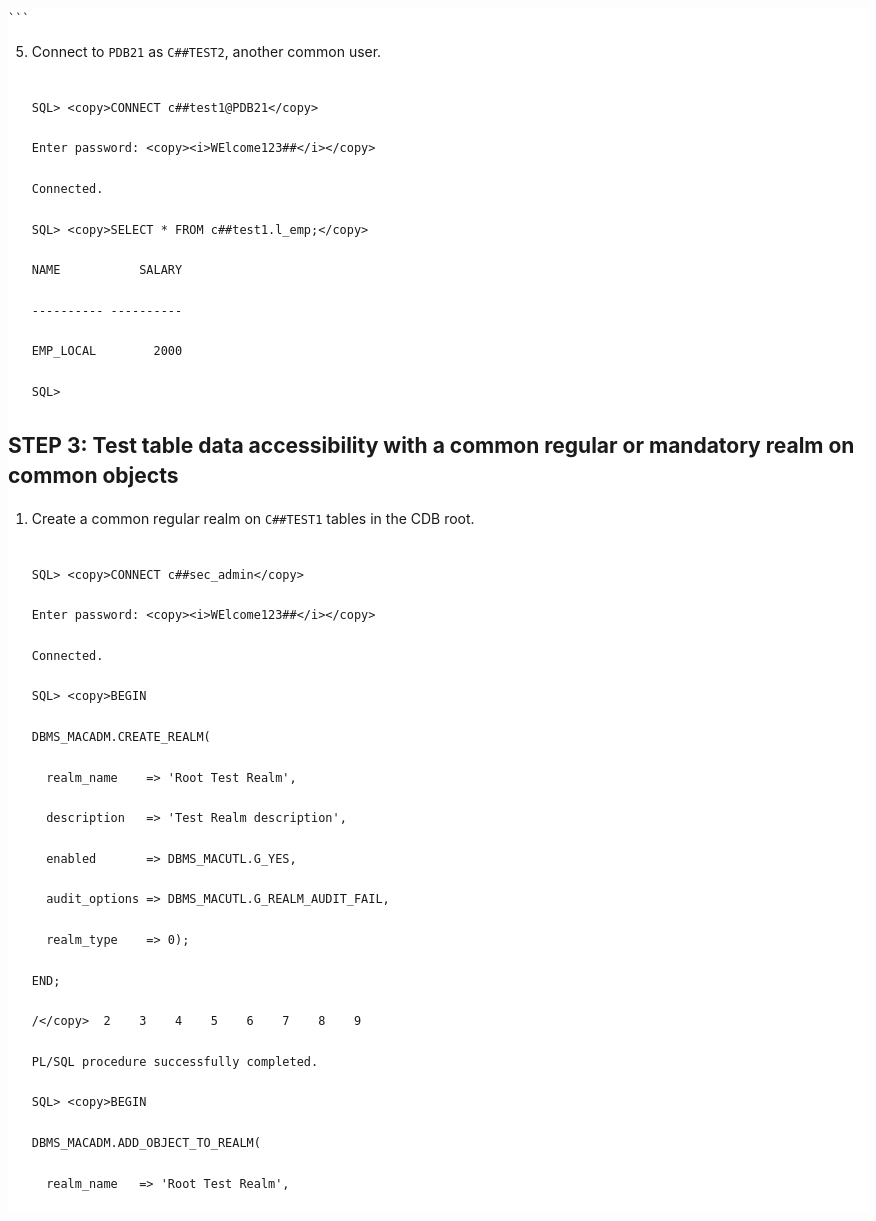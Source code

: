     ```

5. Connect to `PDB21` as `C##TEST2`, another common user.

  
    ```
    
    SQL> <copy>CONNECT c##test1@PDB21</copy>
    
    Enter password: <copy><i>WElcome123##</i></copy>
    
    Connected.
    
    SQL> <copy>SELECT * FROM c##test1.l_emp;</copy>
    
    NAME           SALARY
    
    ---------- ----------
    
    EMP_LOCAL        2000
    
    SQL>
    
    ```

## **STEP 3:** Test table data accessibility with a common regular or mandatory realm on common objects

1. Create a common regular realm on `C##TEST1` tables in the CDB root. 

  
    ```
    
    SQL> <copy>CONNECT c##sec_admin</copy>
    
    Enter password: <copy><i>WElcome123##</i></copy>
    
    Connected.
    
    SQL> <copy>BEGIN
    
    DBMS_MACADM.CREATE_REALM(
    
      realm_name    => 'Root Test Realm',
    
      description   => 'Test Realm description',
    
      enabled       => DBMS_MACUTL.G_YES,
    
      audit_options => DBMS_MACUTL.G_REALM_AUDIT_FAIL,
    
      realm_type    => 0);
    
    END;
    
    /</copy>  2    3    4    5    6    7    8    9
    
    PL/SQL procedure successfully completed.
    
    SQL> <copy>BEGIN
    
    DBMS_MACADM.ADD_OBJECT_TO_REALM(
    
      realm_name   => 'Root Test Realm',
    